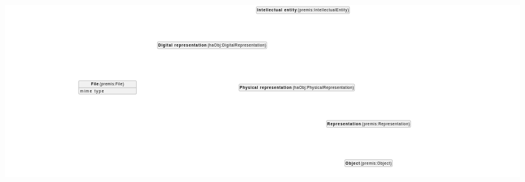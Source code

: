 <svg xmlns="http://www.w3.org/2000/svg" xmlns:xlink="http://www.w3.org/1999/xlink" contentStyleType="text/css" preserveAspectRatio="none" version="1.1" viewBox="0 0 1917 633" zoomAndPan="magnify"><defs/><g><a href="#premis%3AObject" target="_top" title="#premis%3AObject" xlink:actuate="onRequest" xlink:href="#premis%3AObject" xlink:show="new" xlink:title="#premis%3AObject" xlink:type="simple"><g id="elem_premis_Object"><rect codeLine="26" fill="#F1F1F1" height="26.2969" id="premis_Object" rx="3.5" ry="3.5" style="stroke:#181818;stroke-width:0.5;" width="177" x="1264.5" y="578.5002"/><text fill="#000000" font-family="sans-serif" font-size="14" font-weight="bold" lengthAdjust="spacing" textLength="53" x="1267.5" y="596.4953">Object</text><text fill="#000000" font-family="sans-serif" font-size="14" lengthAdjust="spacing" textLength="114" x="1324.5" y="596.4953">(premis:Object)</text></g></a><a href="#premis%3AIntellectualEntity" target="_top" title="#premis%3AIntellectualEntity" xlink:actuate="onRequest" xlink:href="#premis%3AIntellectualEntity" xlink:show="new" xlink:title="#premis%3AIntellectualEntity" xlink:type="simple"><g id="elem_premis_IntellectualEntity"><rect codeLine="14" fill="#F1F1F1" height="26.2969" id="premis_IntellectualEntity" rx="3.5" ry="3.5" style="stroke:#181818;stroke-width:0.5;" width="347" x="935.5" y="7"/><text fill="#000000" font-family="sans-serif" font-size="14" font-weight="bold" lengthAdjust="spacing" textLength="147" x="938.5" y="24.9951">Intellectual entity</text><text fill="#000000" font-family="sans-serif" font-size="14" lengthAdjust="spacing" textLength="190" x="1089.5" y="24.9951">(premis:IntellectualEntity)</text></g></a><a href="#haObj%3APhysicalRepresentation" target="_top" title="#haObj%3APhysicalRepresentation" xlink:actuate="onRequest" xlink:href="#haObj%3APhysicalRepresentation" xlink:show="new" xlink:title="#haObj%3APhysicalRepresentation" xlink:type="simple"><g id="elem_haObj_PhysicalRepresentation"><rect codeLine="16" fill="#F1F1F1" height="26.2969" id="haObj_PhysicalRepresentation" rx="3.5" ry="3.5" style="stroke:#181818;stroke-width:0.5;" width="430" x="871" y="296"/><text fill="#000000" font-family="sans-serif" font-size="14" font-weight="bold" lengthAdjust="spacing" textLength="193" x="874" y="313.9951">Physical representation</text><text fill="#000000" font-family="sans-serif" font-size="14" lengthAdjust="spacing" textLength="227" x="1071" y="313.9951">(haObj:PhysicalRepresentation)</text></g></a><a href="#premis%3ARepresentation" target="_top" title="#premis%3ARepresentation" xlink:actuate="onRequest" xlink:href="#premis%3ARepresentation" xlink:show="new" xlink:title="#premis%3ARepresentation" xlink:type="simple"><g id="elem_premis_Representation"><rect codeLine="25" fill="#F1F1F1" height="26.2969" id="premis_Representation" rx="3.5" ry="3.5" style="stroke:#181818;stroke-width:0.5;" width="313" x="1196.5" y="432"/><text fill="#000000" font-family="sans-serif" font-size="14" font-weight="bold" lengthAdjust="spacing" textLength="125" x="1199.5" y="449.9951">Representation</text><text fill="#000000" font-family="sans-serif" font-size="14" lengthAdjust="spacing" textLength="178" x="1328.5" y="449.9951">(premis:Representation)</text></g></a><a href="#haObj%3ADigitalRepresentation" target="_top" title="#haObj%3ADigitalRepresentation" xlink:actuate="onRequest" xlink:href="#haObj%3ADigitalRepresentation" xlink:show="new" xlink:title="#haObj%3ADigitalRepresentation" xlink:type="simple"><g id="elem_haObj_DigitalRepresentation"><rect codeLine="18" fill="#F1F1F1" height="26.2969" id="haObj_DigitalRepresentation" rx="3.5" ry="3.5" style="stroke:#181818;stroke-width:0.5;" width="407" x="567.5" y="138"/><text fill="#000000" font-family="sans-serif" font-size="14" font-weight="bold" lengthAdjust="spacing" textLength="180" x="570.5" y="155.9951">Digital representation</text><text fill="#000000" font-family="sans-serif" font-size="14" lengthAdjust="spacing" textLength="217" x="754.5" y="155.9951">(haObj:DigitalRepresentation)</text></g></a><a href="#premis%3AFile" target="_top" title="#premis%3AFile" xlink:actuate="onRequest" xlink:href="#premis%3AFile" xlink:show="new" xlink:title="#premis%3AFile" xlink:type="simple"><g id="elem_premis_File"><rect codeLine="20" fill="#F1F1F1" height="50.5938" id="premis_File" rx="3.5" ry="3.5" style="stroke:#181818;stroke-width:0.5;" width="215" x="274.5" y="283.5"/><text fill="#000000" font-family="sans-serif" font-size="14" font-weight="bold" lengthAdjust="spacing" textLength="28" x="321" y="301.4951">File</text><text fill="#000000" font-family="sans-serif" font-size="14" lengthAdjust="spacing" textLength="90" x="353" y="301.4951">(premis:File)</text><line style="stroke:#181818;stroke-width:0.5;" x1="275.5" x2="488.5" y1="309.7969" y2="309.7969"/><text fill="#000000" font-family="sans-serif" font-size="14" lengthAdjust="spacing" textLength="88" x="280.5" y="326.792">mime type